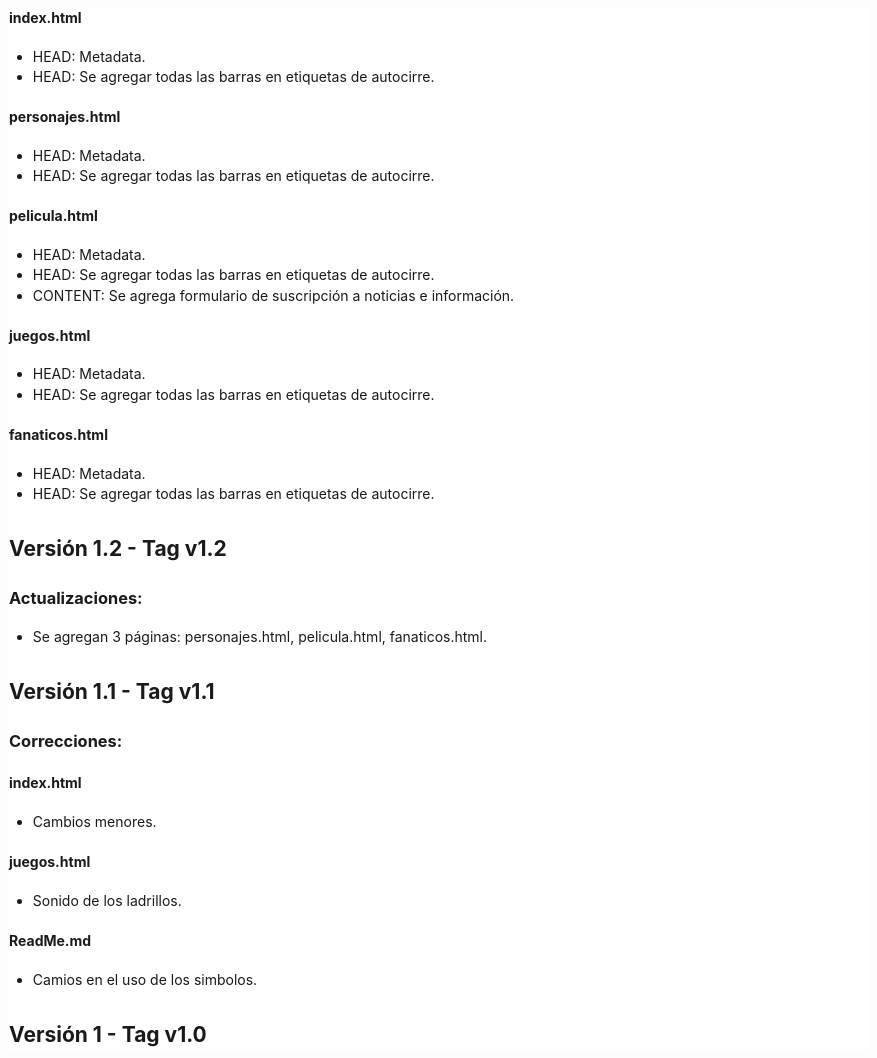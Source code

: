 #### index.html
- HEAD: Metadata.
- HEAD: Se agregar todas las barras en etiquetas de autocirre.

#### personajes.html
- HEAD: Metadata.
- HEAD: Se agregar todas las barras en etiquetas de autocirre.

#### pelicula.html
- HEAD: Metadata.
- HEAD: Se agregar todas las barras en etiquetas de autocirre.
- CONTENT: Se agrega formulario de suscripción a noticias e información.

#### juegos.html
- HEAD: Metadata.
- HEAD: Se agregar todas las barras en etiquetas de autocirre.

#### fanaticos.html
- HEAD: Metadata.
- HEAD: Se agregar todas las barras en etiquetas de autocirre.






## Versión 1.2 - Tag v1.2 ##

### Actualizaciones:

- Se agregan 3 páginas: personajes.html, pelicula.html, fanaticos.html.






## Versión 1.1 - Tag v1.1 ##

### Correcciones:

#### index.html
- Cambios menores.

#### juegos.html
- Sonido de los ladrillos.

#### ReadMe.md
- Camios en el uso de los simbolos.






## Versión 1 - Tag v1.0 ##
